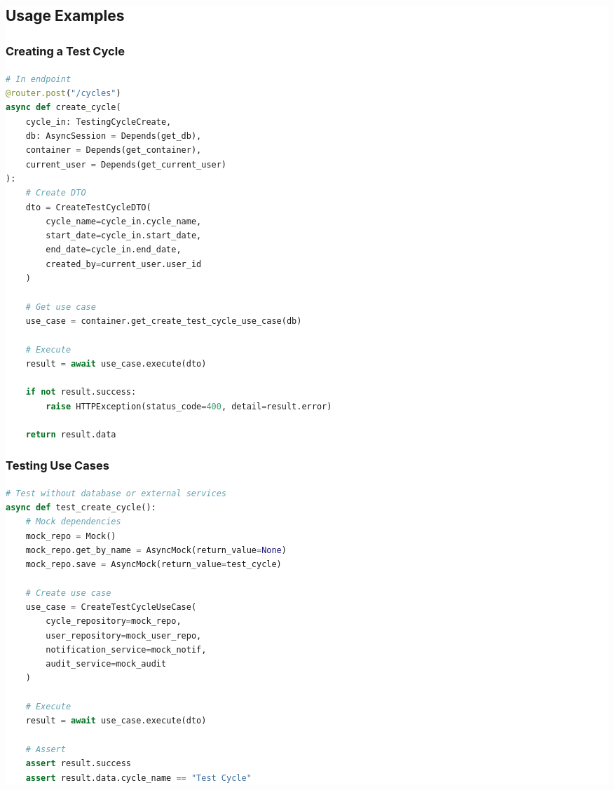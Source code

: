 ## Usage Examples

### Creating a Test Cycle

```python
# In endpoint
@router.post("/cycles")
async def create_cycle(
    cycle_in: TestingCycleCreate,
    db: AsyncSession = Depends(get_db),
    container = Depends(get_container),
    current_user = Depends(get_current_user)
):
    # Create DTO
    dto = CreateTestCycleDTO(
        cycle_name=cycle_in.cycle_name,
        start_date=cycle_in.start_date,
        end_date=cycle_in.end_date,
        created_by=current_user.user_id
    )
    
    # Get use case
    use_case = container.get_create_test_cycle_use_case(db)
    
    # Execute
    result = await use_case.execute(dto)
    
    if not result.success:
        raise HTTPException(status_code=400, detail=result.error)
    
    return result.data
```

### Testing Use Cases

```python
# Test without database or external services
async def test_create_cycle():
    # Mock dependencies
    mock_repo = Mock()
    mock_repo.get_by_name = AsyncMock(return_value=None)
    mock_repo.save = AsyncMock(return_value=test_cycle)
    
    # Create use case
    use_case = CreateTestCycleUseCase(
        cycle_repository=mock_repo,
        user_repository=mock_user_repo,
        notification_service=mock_notif,
        audit_service=mock_audit
    )
    
    # Execute
    result = await use_case.execute(dto)
    
    # Assert
    assert result.success
    assert result.data.cycle_name == "Test Cycle"
```
